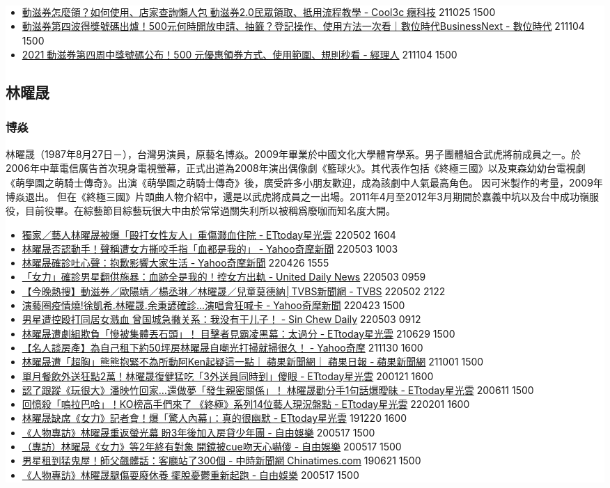 - [動滋券怎麼領？如何使用、店家查詢懶人包 動滋券2.0民眾領取、抵用流程教學 - Cool3c 癮科技](https://www.cool3c.com/article/167473 "動滋券怎麼領？如何使用、店家查詢懶人包 動滋券2.0民眾領取、抵用流程教學 - Cool3c 癮科技") 211025 1500
- [動滋券第四波得獎號碼出爐！500元何時開放申請、抽籤？登記操作、使用方法一次看｜數位時代BusinessNext - 數位時代](https://www.bnext.com.tw/article/65035/active-voucher-unify-2021 "動滋券第四波得獎號碼出爐！500元何時開放申請、抽籤？登記操作、使用方法一次看｜數位時代BusinessNext - 數位時代") 211104 1500
- [2021 動滋券第四周中獎號碼公布！500 元優惠領券方式、使用範圍、規則秒看 - 經理人](https://www.managertoday.com.tw/articles/view/63778 "2021 動滋券第四周中獎號碼公布！500 元優惠領券方式、使用範圍、規則秒看 - 經理人") 211104 1500

## 林曜晟

### 博焱

林曜晟（1987年8月27日－），台灣男演員，原藝名博焱。2009年畢業於中國文化大學體育學系。男子團體組合武虎將前成員之一。於2006年中華電信廣告首次現身電視螢幕，正式出道為2008年演出偶像劇《籃球火》。其代表作包括《終極三國》以及東森幼幼台電視劇《萌學園之萌騎士傳奇》。出演《萌學園之萌騎士傳奇》後，廣受許多小朋友歡迎，成為該劇中人氣最高角色。
因可米製作的考量，2009年博焱退出。 但在《終極三國》片頭曲人物介紹中，還是以武虎將成員之一出場。2011年4月至2012年3月期間於嘉義中坑以及台中成功嶺服役，目前役畢。在綜藝節目綜藝玩很大中由於常常過關失利所以被稱爲廢咖而知名度大開。
- [獨家／藝人林曜晟被爆「毆打女性友人」重傷濺血住院 - ETtoday星光雲](https://star.ettoday.net/news/2242143 "獨家／藝人林曜晟被爆「毆打女性友人」重傷濺血住院 - ETtoday星光雲") 220502 1604
- [林曜晟否認動手！聲稱遭女方撕咬手指「血都是我的」 - Yahoo奇摩新聞](https://tw.news.yahoo.com/%E6%9E%97%E6%9B%9C%E6%99%9F%E5%90%A6%E8%AA%8D%E5%8B%95%E6%89%8B%EF%BC%81%E8%81%B2%E7%A8%B1%E9%81%AD%E5%A5%B3%E6%96%B9%E6%92%95%E5%92%AC%E6%89%8B%E6%8C%87%E3%80%8C%E8%A1%80%E9%83%BD%E6%98%AF%E6%88%91%E7%9A%84%E3%80%8D-020214391.html "林曜晟否認動手！聲稱遭女方撕咬手指「血都是我的」 - Yahoo奇摩新聞") 220503 1003
- [林曜晟確診吐心聲：抱歉影響大家生活 - Yahoo奇摩新聞](https://tw.news.yahoo.com/%E6%9E%97%E6%9B%9C%E6%99%9F%E7%A2%BA%E8%A8%BA%E5%90%90%E5%BF%83%E8%81%B2-%E6%8A%B1%E6%AD%89%E5%BD%B1%E9%9F%BF%E5%A4%A7%E5%AE%B6%E7%94%9F%E6%B4%BB-075500250.html "林曜晟確診吐心聲：抱歉影響大家生活 - Yahoo奇摩新聞") 220426 1555
- [「女力」確診男星翻供施暴：血跡全是我的！控女方出軌 - United Daily News](https://stars.udn.com/star/story/10091/6283697?from=udn-ch1_breaknews-1-cate8-news "「女力」確診男星翻供施暴：血跡全是我的！控女方出軌 - United Daily News") 220503 0959
- [【今晚熱搜】動滋券／歐陽靖／楊丞琳／林曜晟／兒童莫德納│TVBS新聞網 - TVBS](https://news.tvbs.com.tw/life/1781902 "【今晚熱搜】動滋券／歐陽靖／楊丞琳／林曜晟／兒童莫德納│TVBS新聞網 - TVBS") 220502 2122
- [演藝圈疫情燒!徐凱希.林曜晟.余秉諺確診...演唱會狂喊卡 - Yahoo奇摩新聞](https://tw.news.yahoo.com/%E6%BC%94%E8%97%9D%E5%9C%88%E7%96%AB%E6%83%85%E7%87%92-%E5%BE%90%E5%87%B1%E5%B8%8C-%E6%9E%97%E6%9B%9C%E6%99%9F-%E4%BD%99%E7%A7%89%E8%AB%BA%E7%A2%BA%E8%A8%BA-%E6%BC%94%E5%94%B1%E6%9C%83%E7%8B%82%E5%96%8A%E5%8D%A1-053636654.html "演藝圈疫情燒!徐凱希.林曜晟.余秉諺確診...演唱會狂喊卡 - Yahoo奇摩新聞") 220423 1500
- [男星遭控殴打同居女溅血 曾国城急撇关系：我没有干儿子！ - Sin Chew Daily](https://www.sinchew.com.my/20220503/%E7%94%B7%E6%98%9F%E9%81%AD%E6%8E%A7%E6%AE%B4%E6%89%93%E5%90%8C%E5%B1%85%E5%A5%B3%E6%BA%85%E8%A1%80-%E6%9B%BE%E5%9B%BD%E5%9F%8E%E6%80%A5%E6%92%87%E5%85%B3%E7%B3%BB%EF%BC%9A%E6%88%91%E6%B2%A1%E6%9C%89/ "男星遭控殴打同居女溅血 曾国城急撇关系：我没有干儿子！ - Sin Chew Daily") 220503 0912
- [林曜晟遭劇組欺負「慘被集體丟石頭」！ 目擊者見霸凌黑幕：太過分 - ETtoday星光雲](https://star.ettoday.net/news/2018374 "林曜晟遭劇組欺負「慘被集體丟石頭」！ 目擊者見霸凌黑幕：太過分 - ETtoday星光雲") 210629 1500
- [【名人談房產】為自己租下約50坪房林曜晟自嘲光打掃就掃很久！ - Yahoo奇摩](https://tw.yahoo.com/house/%E3%80%90%E5%90%8D%E4%BA%BA%E8%AB%87%E6%88%BF%E7%94%A2%E3%80%91%E7%82%BA%E8%87%AA%E5%B7%B1%E7%A7%9F%E4%B8%8B%E7%B4%84-50-%E5%9D%AA%E6%88%BF-%E6%9E%97%E6%9B%9C%E6%99%9F%E8%87%AA%E5%98%B2%E5%85%89%E6%89%93%E6%8E%83%E5%B0%B1%E6%8E%83%E5%BE%88%E4%B9%85%EF%BC%81-073237342.html "【名人談房產】為自己租下約50坪房林曜晟自嘲光打掃就掃很久！ - Yahoo奇摩") 211130 1600
- [林曜晟遭「超胸」熊熊抱緊不為所動阿Ken起疑這一點｜ 蘋果新聞網｜ 蘋果日報 - 蘋果新聞網](https://tw.appledaily.com/entertainment/20211001/37B4QGILCVDA7D4KI7QKQXWL5U/ "林曜晟遭「超胸」熊熊抱緊不為所動阿Ken起疑這一點｜ 蘋果新聞網｜ 蘋果日報 - 蘋果新聞網") 211001 1500
- [單月餐飲外送狂點2萬！林曜晟復健猛吃「3外送員同時到」傻眼 - ETtoday星光雲](https://star.ettoday.net/news/1630360 "單月餐飲外送狂點2萬！林曜晟復健猛吃「3外送員同時到」傻眼 - ETtoday星光雲") 200121 1600
- [認了跟蹤《玩很大》潘映竹回家…還做夢「發生親密關係」！ 林曜晟勸分手1句話爆曖昧 - ETtoday星光雲](https://star.ettoday.net/news/1735343 "認了跟蹤《玩很大》潘映竹回家…還做夢「發生親密關係」！ 林曜晟勸分手1句話爆曖昧 - ETtoday星光雲") 200611 1500
- [回憶殺「嗚拉巴哈」！KO榜高手們來了 《終極》系列14位藝人現況盤點 - ETtoday星光雲](https://star.ettoday.net/news/2163417 "回憶殺「嗚拉巴哈」！KO榜高手們來了 《終極》系列14位藝人現況盤點 - ETtoday星光雲") 220201 1600
- [林曜晟缺席《女力》記者會！爆「驚人內幕」：真的很幽默 - ETtoday星光雲](https://star.ettoday.net/news/1606969 "林曜晟缺席《女力》記者會！爆「驚人內幕」：真的很幽默 - ETtoday星光雲") 191220 1600
- [《人物專訪》林曜晟重返螢光幕 盼3年後加入房貸少年團 - 自由娛樂](https://ent.ltn.com.tw/news/paper/1373108 "《人物專訪》林曜晟重返螢光幕 盼3年後加入房貸少年團 - 自由娛樂") 200517 1500
- [（專訪）林曜晟《女力》等2年終有對象 開鏡被cue吻天心嚇傻 - 自由娛樂](https://ent.ltn.com.tw/news/breakingnews/3167939 "（專訪）林曜晟《女力》等2年終有對象 開鏡被cue吻天心嚇傻 - 自由娛樂") 200517 1500
- [男星租到猛鬼屋！師父飆髒話：客廳站了300個 - 中時新聞網 Chinatimes.com](https://www.chinatimes.com/realtimenews/20190621003337-260404 "男星租到猛鬼屋！師父飆髒話：客廳站了300個 - 中時新聞網 Chinatimes.com") 190621 1500
- [《人物專訪》林曜晟腿傷耍廢休養 擺脫憂鬱重新起跑 - 自由娛樂](https://ent.ltn.com.tw/news/paper/1373109 "《人物專訪》林曜晟腿傷耍廢休養 擺脫憂鬱重新起跑 - 自由娛樂") 200517 1500